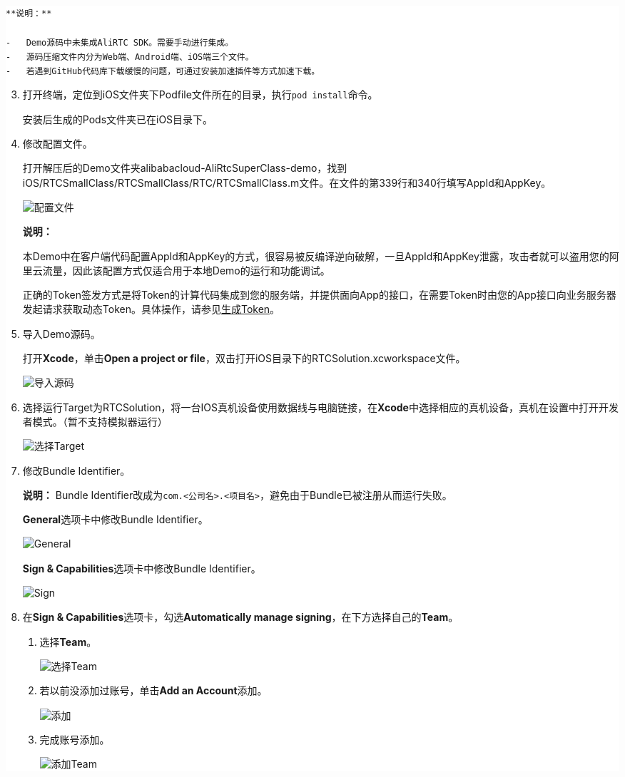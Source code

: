     **说明：**

    -   Demo源码中未集成AliRTC SDK。需要手动进行集成。
    -   源码压缩文件内分为Web端、Android端、iOS端三个文件。
    -   若遇到GitHub代码库下载缓慢的问题，可通过安装加速插件等方式加速下载。
3.  打开终端，定位到iOS文件夹下Podfile文件所在的目录，执行`pod install`命令。

    安装后生成的Pods文件夹已在iOS目录下。

4.  修改配置文件。

    打开解压后的Demo文件夹alibabacloud-AliRtcSuperClass-demo，找到iOS/RTCSmallClass/RTCSmallClass/RTC/RTCSmallClass.m⁩文件。在文件的第339行和340行填写AppId和AppKey。

    ![配置文件](https://static-aliyun-doc.oss-accelerate.aliyuncs.com/assets/img/zh-CN/0119850161/p217478.png)

    **说明：**

    本Demo中在客户端代码配置AppId和AppKey的方式，很容易被反编译逆向破解，一旦AppId和AppKey泄露，攻击者就可以盗用您的阿里云流量，因此该配置方式仅适合用于本地Demo的运行和功能调试。

    正确的Token签发方式是将Token的计算代码集成到您的服务端，并提供面向App的接口，在需要Token时由您的App接口向业务服务器发起请求获取动态Token。具体操作，请参见[生成Token](/cn.zh-CN/常用功能/生成Token.md)。

5.  导入Demo源码。

    打开**Xcode**，单击**Open a project or file**，双击打开iOS目录下的RTCSolution.xcworkspace文件。

    ![导入源码](https://static-aliyun-doc.oss-accelerate.aliyuncs.com/assets/img/zh-CN/0119850161/p217495.png)

6.  选择运行Target为RTCSolution，将一台IOS真机设备使用数据线与电脑链接，在**Xcode**中选择相应的真机设备，真机在设置中打开开发者模式。（暂不支持模拟器运行）

    ![选择Target](https://static-aliyun-doc.oss-accelerate.aliyuncs.com/assets/img/zh-CN/0119850161/p217496.png)

7.  修改Bundle Identifier。

    **说明：** Bundle Identifier改成为`com.<公司名>.<项目名>`，避免由于Bundle已被注册从而运行失败。

    **General**选项卡中修改Bundle Identifier。

    ![General](https://static-aliyun-doc.oss-accelerate.aliyuncs.com/assets/img/zh-CN/0119850161/p217499.png)

    **Sign & Capabilities**选项卡中修改Bundle Identifier。

    ![Sign](https://static-aliyun-doc.oss-accelerate.aliyuncs.com/assets/img/zh-CN/1119850161/p217500.png)

8.  在**Sign & Capabilities**选项卡，勾选**Automatically manage signing**，在下方选择自己的**Team**。

    1.  选择**Team**。

        ![选择Team](https://static-aliyun-doc.oss-accelerate.aliyuncs.com/assets/img/zh-CN/2457036061/p184852.png)

    2.  若以前没添加过账号，单击**Add an Account**添加。

        ![添加](https://static-aliyun-doc.oss-accelerate.aliyuncs.com/assets/img/zh-CN/2457036061/p184855.png)

    3.  完成账号添加。

        ![添加Team](https://static-aliyun-doc.oss-accelerate.aliyuncs.com/assets/img/zh-CN/3457036061/p184858.png)
